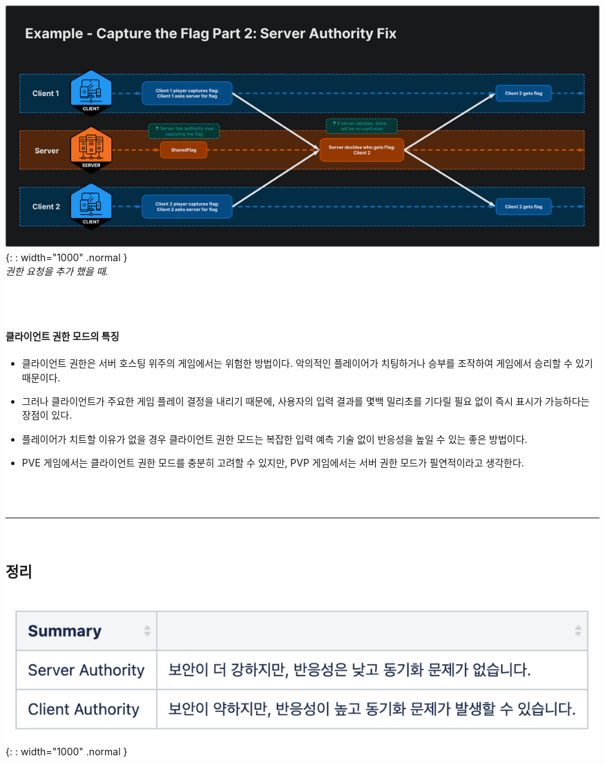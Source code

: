 ![Desktop View](/assets/img/post/unity/netcode027.png){: : width="1000" .normal }    
_권한 요청을 추가 했을 때._

<br>
<br>

#### 클라이언트 권한 모드의 특징

- 클라이언트 권한은 서버 호스팅 위주의 게임에서는 위험한 방법이다. 악의적인 플레이어가 치팅하거나 승부를 조작하여 게임에서 승리할 수 있기 때문이다.
- 그러나 클라이언트가 주요한 게임 플레이 결정을 내리기 때문에, 사용자의 입력 결과를 몇백 밀리초를 기다릴 필요 없이 즉시 표시가 가능하다는 장점이 있다.


- 플레이어가 치트할 이유가 없을 경우 클라이언트 권한 모드는 복잡한 입력 예측 기술 없이 반응성을 높일 수 있는 좋은 방법이다.


- PVE 게임에서는 클라이언트 권한 모드를 충분히 고려할 수 있지만, PVP 게임에서는 서버 권한 모드가 필연적이라고 생각한다.

<br>
<br>

---

<br>

## 정리

![Desktop View](/assets/img/post/unity/netcode028.png){: : width="1000" .normal }    
